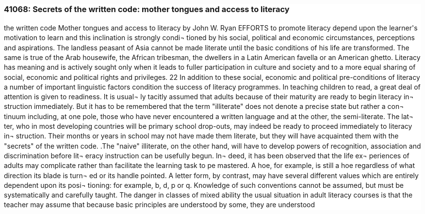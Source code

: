 ### 41068: Secrets of the written code: mother tongues and access to literacy
the written code
Mother tongues
and access to literacy
by John W. Ryan
EFFORTS to promote literacy depend
upon the learner's motivation to learn
and this inclination is strongly condi¬
tioned by his social, political and economic
circumstances, perceptions and aspirations.
The landless peasant of Asia cannot be
made literate until the basic conditions of his
life are transformed. The same is true of the
Arab housewife, the African tribesman, the
dwellers in a Latin American favella or an
American ghetto. Literacy has meaning and
is actively sought only when it leads to fuller
participation in culture and society and to a
more equal sharing of social, economic and
political rights and privileges.
22
In addition to these social, economic and
political pre-conditions of literacy a number
of important linguistic factors condition the
success of literacy programmes.
In teaching children to read, a great deal
of attention is given to readiness. It is usual¬
ly tacitly assumed that adults because of
their maturity are ready to begin literacy in¬
struction immediately. But it has to be
remembered that the term "illiterate" does
not denote a precise state but rather a con¬
tinuum including, at one pole, those who
have never encountered a written language
and at the other, the semi-literate. The lat¬
ter, who in most developing countries will
be primary school drop-outs, may indeed be
ready to proceed immediately to literacy in¬
struction. Their months or years in school
may not have made them literate, but they
will have acquainted them with the
"secrets" of the written code.
.The "naive" illiterate, on the other hand,
will have to develop powers of recognition,
association and discrimination before lit¬
eracy instruction can be usefully begun. In¬
deed, it has been observed that the life ex¬
periences of adults may complicate rather
than facilitate the learning task to pe
mastered. A hoe, for example, is still a hoe
regardless of what direction its blade is turn¬
ed or its handle pointed. A letter form, by
contrast, may have several different values
which are entirely dependent upon its posi¬
tioning: for example, b, d, p or q.
Knowledge of such conventions cannot be
assumed, but must be systematically and
carefully taught. The danger in classes of
mixed ability the usual situation in adult
literacy courses is that the teacher may
assume that because basic principles are
understood by some, they are understood
